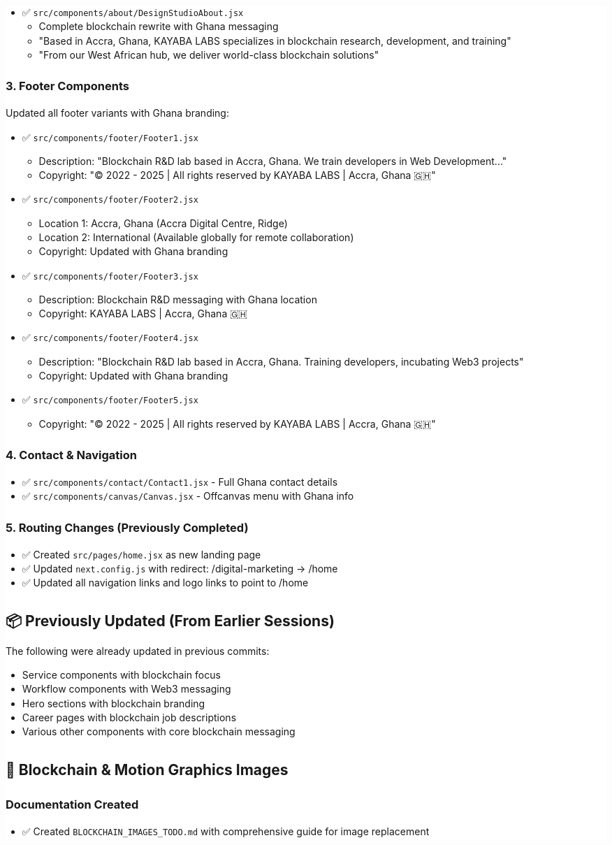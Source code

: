 - ✅ `src/components/about/DesignStudioAbout.jsx`
  - Complete blockchain rewrite with Ghana messaging
  - "Based in Accra, Ghana, KAYABA LABS specializes in blockchain research, development, and training"
  - "From our West African hub, we deliver world-class blockchain solutions"

### 3. Footer Components
Updated all footer variants with Ghana branding:

- ✅ `src/components/footer/Footer1.jsx`
  - Description: "Blockchain R&D lab based in Accra, Ghana. We train developers in Web Development..."
  - Copyright: "© 2022 - 2025 | All rights reserved by KAYABA LABS | Accra, Ghana 🇬🇭"

- ✅ `src/components/footer/Footer2.jsx`
  - Location 1: Accra, Ghana (Accra Digital Centre, Ridge)
  - Location 2: International (Available globally for remote collaboration)
  - Copyright: Updated with Ghana branding

- ✅ `src/components/footer/Footer3.jsx`
  - Description: Blockchain R&D messaging with Ghana location
  - Copyright: KAYABA LABS | Accra, Ghana 🇬🇭

- ✅ `src/components/footer/Footer4.jsx`
  - Description: "Blockchain R&D lab based in Accra, Ghana. Training developers, incubating Web3 projects"
  - Copyright: Updated with Ghana branding

- ✅ `src/components/footer/Footer5.jsx`
  - Copyright: "© 2022 - 2025 | All rights reserved by KAYABA LABS | Accra, Ghana 🇬🇭"

### 4. Contact & Navigation
- ✅ `src/components/contact/Contact1.jsx` - Full Ghana contact details
- ✅ `src/components/canvas/Canvas.jsx` - Offcanvas menu with Ghana info

### 5. Routing Changes (Previously Completed)
- ✅ Created `src/pages/home.jsx` as new landing page
- ✅ Updated `next.config.js` with redirect: /digital-marketing → /home
- ✅ Updated all navigation links and logo links to point to /home

## 📦 Previously Updated (From Earlier Sessions)
The following were already updated in previous commits:
- Service components with blockchain focus
- Workflow components with Web3 messaging
- Hero sections with blockchain branding
- Career pages with blockchain job descriptions
- Various other components with core blockchain messaging

## 🎨 Blockchain & Motion Graphics Images

### Documentation Created
- ✅ Created `BLOCKCHAIN_IMAGES_TODO.md` with comprehensive guide for image replacement

